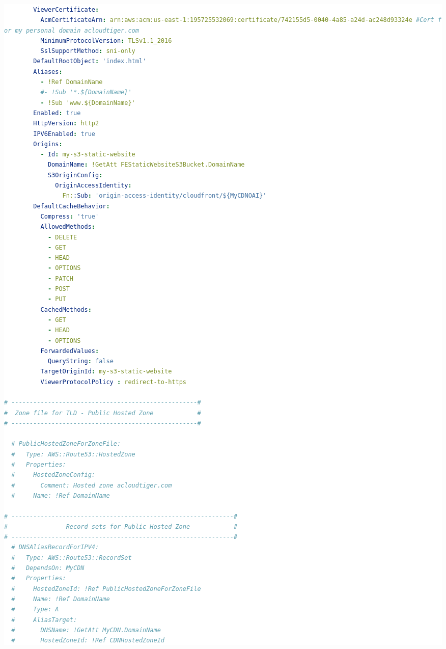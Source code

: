 ```yaml FULL_template.yml
        ViewerCertificate:
          AcmCertificateArn: arn:aws:acm:us-east-1:195725532069:certificate/742155d5-0040-4a85-a24d-ac248d93324e #Cert for my personal domain acloudtiger.com
          MinimumProtocolVersion: TLSv1.1_2016
          SslSupportMethod: sni-only
        DefaultRootObject: 'index.html'
        Aliases:
          - !Ref DomainName
          #- !Sub '*.${DomainName}'
          - !Sub 'www.${DomainName}'
        Enabled: true
        HttpVersion: http2
        IPV6Enabled: true
        Origins:
          - Id: my-s3-static-website
            DomainName: !GetAtt FEStaticWebsiteS3Bucket.DomainName
            S3OriginConfig:
              OriginAccessIdentity: 
                Fn::Sub: 'origin-access-identity/cloudfront/${MyCDNOAI}'
        DefaultCacheBehavior:
          Compress: 'true'
          AllowedMethods: 
            - DELETE
            - GET
            - HEAD
            - OPTIONS
            - PATCH
            - POST
            - PUT
          CachedMethods: 
            - GET
            - HEAD
            - OPTIONS
          ForwardedValues:
            QueryString: false
          TargetOriginId: my-s3-static-website
          ViewerProtocolPolicy : redirect-to-https

# ---------------------------------------------------#
#  Zone file for TLD - Public Hosted Zone            #
# ---------------------------------------------------#

  # PublicHostedZoneForZoneFile:
  #   Type: AWS::Route53::HostedZone
  #   Properties: 
  #     HostedZoneConfig: 
  #       Comment: Hosted zone acloudtiger.com
  #     Name: !Ref DomainName

# -------------------------------------------------------------#
#                Record sets for Public Hosted Zone            #
# -------------------------------------------------------------#
  # DNSAliasRecordForIPV4:
  #   Type: AWS::Route53::RecordSet
  #   DependsOn: MyCDN
  #   Properties:
  #     HostedZoneId: !Ref PublicHostedZoneForZoneFile
  #     Name: !Ref DomainName
  #     Type: A
  #     AliasTarget:
  #       DNSName: !GetAtt MyCDN.DomainName
  #       HostedZoneId: !Ref CDNHostedZoneId

```